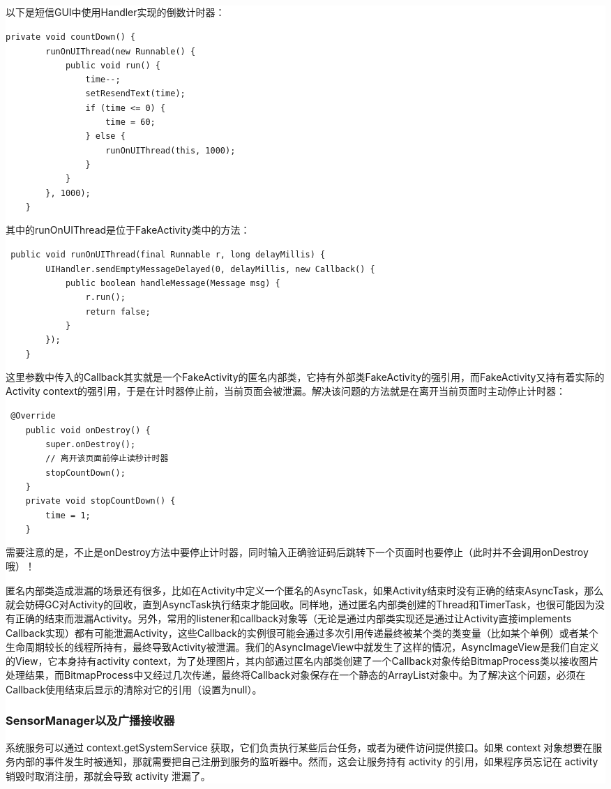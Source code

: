 以下是短信GUI中使用Handler实现的倒数计时器：

```
private void countDown() {
        runOnUIThread(new Runnable() {
            public void run() {
                time--;
                setResendText(time);
                if (time <= 0) {
                    time = 60;
                } else {
                    runOnUIThread(this, 1000);
                }
            }
        }, 1000);
    }
```
其中的runOnUIThread是位于FakeActivity类中的方法：


```
 public void runOnUIThread(final Runnable r, long delayMillis) {
        UIHandler.sendEmptyMessageDelayed(0, delayMillis, new Callback() {
            public boolean handleMessage(Message msg) {
                r.run();
                return false;
            }
        });
    }
```
这里参数中传入的Callback其实就是一个FakeActivity的匿名内部类，它持有外部类FakeActivity的强引用，而FakeActivity又持有着实际的Activity context的强引用，于是在计时器停止前，当前页面会被泄漏。解决该问题的方法就是在离开当前页面时主动停止计时器：


```
 @Override
    public void onDestroy() {
        super.onDestroy();
        // 离开该页面前停止读秒计时器
        stopCountDown();
    }
    private void stopCountDown() {
        time = 1;
    }
```
需要注意的是，不止是onDestroy方法中要停止计时器，同时输入正确验证码后跳转下一个页面时也要停止（此时并不会调用onDestroy哦）！

匿名内部类造成泄漏的场景还有很多，比如在Activity中定义一个匿名的AsyncTask，如果Activity结束时没有正确的结束AsyncTask，那么就会妨碍GC对Activity的回收，直到AsyncTask执行结束才能回收。同样地，通过匿名内部类创建的Thread和TimerTask，也很可能因为没有正确的结束而泄漏Activity。另外，常用的listener和callback对象等（无论是通过内部类实现还是通过让Activity直接implements Callback实现）都有可能泄漏Activity，这些Callback的实例很可能会通过多次引用传递最终被某个类的类变量（比如某个单例）或者某个生命周期较长的线程所持有，最终导致Activity被泄漏。我们的AsyncImageView中就发生了这样的情况，AsyncImageView是我们自定义的View，它本身持有activity context，为了处理图片，其内部通过匿名内部类创建了一个Callback对象传给BitmapProcess类以接收图片处理结果，而BitmapProcess中又经过几次传递，最终将Callback对象保存在一个静态的ArrayList对象中。为了解决这个问题，必须在Callback使用结束后显示的清除对它的引用（设置为null）。
### SensorManager以及广播接收器
系统服务可以通过 context.getSystemService 获取，它们负责执行某些后台任务，或者为硬件访问提供接口。如果 context 对象想要在服务内部的事件发生时被通知，那就需要把自己注册到服务的监听器中。然而，这会让服务持有 activity 的引用，如果程序员忘记在 activity 销毁时取消注册，那就会导致 activity 泄漏了。

